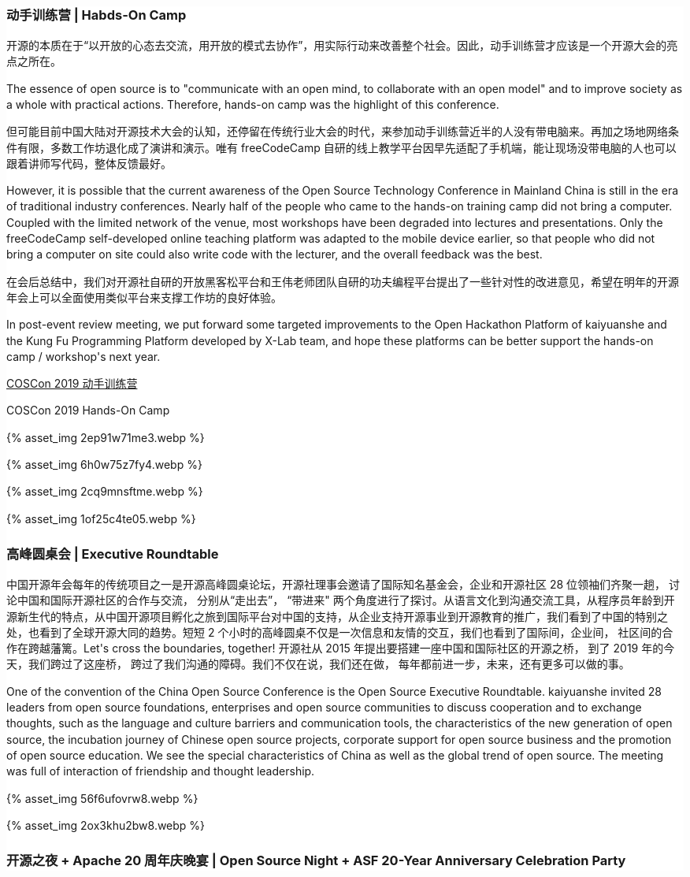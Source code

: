 ### 动手训练营 | Habds-On Camp

开源的本质在于“以开放的心态去交流，用开放的模式去协作”，用实际行动来改善整个社会。因此，动手训练营才应该是一个开源大会的亮点之所在。

The essence of open source is to "communicate with an open mind, to collaborate with an open model" and to improve society as a whole with practical actions. Therefore, hands-on camp was the highlight of this conference.

但可能目前中国大陆对开源技术大会的认知，还停留在传统行业大会的时代，来参加动手训练营近半的人没有带电脑来。再加之场地网络条件有限，多数工作坊退化成了演讲和演示。唯有 freeCodeCamp 自研的线上教学平台因早先适配了手机端，能让现场没带电脑的人也可以跟着讲师写代码，整体反馈最好。

However, it is possible that the current awareness of the Open Source Technology Conference in Mainland China is still in the era of traditional industry conferences. Nearly half of the people who came to the hands-on training camp did not bring a computer. Coupled with the limited network of the venue, most workshops have been degraded into lectures and presentations. Only the freeCodeCamp self-developed online teaching platform was adapted to the mobile device earlier, so that people who did not bring a computer on site could also write code with the lecturer, and the overall feedback was the best.

在会后总结中，我们对开源社自研的开放黑客松平台和王伟老师团队自研的功夫编程平台提出了一些针对性的改进意见，希望在明年的开源年会上可以全面使用类似平台来支撑工作坊的良好体验。

In post-event review meeting, we put forward some targeted improvements to the Open Hackathon Platform of kaiyuanshe and the Kung Fu Programming Platform developed by X-Lab team, and hope these platforms can be better support the hands-on camp / workshop's next year.

[COSCon 2019 动手训练营][5]

COSCon 2019 Hands-On Camp

{% asset_img 2ep91w71me3.webp %}

{% asset_img 6h0w75z7fy4.webp %}

{% asset_img 2cq9mnsftme.webp %}

{% asset_img 1of25c4te05.webp %}

### 高峰圆桌会 | Executive Roundtable

中国开源年会每年的传统项目之一是开源高峰圆桌论坛，开源社理事会邀请了国际知名基金会，企业和开源社区 28 位领袖们齐聚一趟， 讨论中国和国际开源社区的合作与交流， 分别从“走出去”， “带进来" 两个角度进行了探讨。从语言文化到沟通交流工具，从程序员年龄到开源新生代的特点，从中国开源项目孵化之旅到国际平台对中国的支持，从企业支持开源事业到开源教育的推广，我们看到了中国的特别之处，也看到了全球开源大同的趋势。短短 2 个小时的高峰圆桌不仅是一次信息和友情的交互，我们也看到了国际间，企业间， 社区间的合作在跨越藩篱。Let's cross the boundaries, together! 开源社从 2015 年提出要搭建一座中国和国际社区的开源之桥， 到了 2019 年的今天，我们跨过了这座桥， 跨过了我们沟通的障碍。我们不仅在说，我们还在做， 每年都前进一步，未来，还有更多可以做的事。

One of the convention of the China Open Source Conference is the Open Source Executive Roundtable. kaiyuanshe invited 28 leaders from open source foundations, enterprises and open source communities to discuss cooperation and to exchange thoughts, such as the language and culture barriers and communication tools, the characteristics of the new generation of open source, the incubation journey of Chinese open source projects, corporate support for open source business and the promotion of open source education. We see the special characteristics of China as well as the global trend of open source. The meeting was full of interaction of friendship and thought leadership.

{% asset_img 56f6ufovrw8.webp %}

{% asset_img 2ox3khu2bw8.webp %}

### 开源之夜 + Apache 20 周年庆晚宴 | Open Source Night + ASF 20-Year Anniversary Celebration Party


[1]: https://mp.weixin.qq.com/s?__biz=MzA5MTA2NDA5MQ==&mid=2655313615&idx=1&sn=70d76cbcff1d9dda6f01c6252a3505e4&chksm=8bb26cbbbcc5e5ad54d82d8d2dcf142c0f1600bc47b16610b1b94550409964c752173178dfc9&token=1529682801&lang=zh_CN&scene=21#wechat_redirect
[2]: https://mp.weixin.qq.com/s?__biz=MzA5MTA2NDA5MQ==&mid=2655313671&idx=1&sn=7f394096421d7bc5ad39d2ba968b4294&chksm=8bb26d73bcc5e465789306588210772fec44be4cd135db1d6b58aa12a484b9227b1c560f4640&token=1529682801&lang=zh_CN&scene=21#wechat_redirect
[3]: https://mp.weixin.qq.com/s?__biz=MzA5MTA2NDA5MQ==&mid=2655313711&idx=1&sn=110931e90fc95e177c6191dd56a58fa0&chksm=8bb26d5bbcc5e44d31facc808cdf3bbc6306ee6383765f174ebe850841f150f47bce5852a152&token=1529682801&lang=zh_CN&scene=21#wechat_redirect
[4]: https://mp.weixin.qq.com/s?__biz=MzA5MTA2NDA5MQ==&mid=2655313904&idx=1&sn=e19b63162631f6d4d3d5d7885c9821dc&chksm=8bb26d84bcc5e492b3313aae098dc01905af622ec2ce879d96cf654c16df3d9d0e6a6c08af76&token=1529682801&lang=zh_CN&scene=21#wechat_redirect
[5]: https://mp.weixin.qq.com/s?__biz=MzA5MTA2NDA5MQ==&mid=2655313806&idx=1&sn=1b30ffd6e2d2ee80af762085260ab5f1&chksm=8bb26dfabcc5e4ec82359cfbadbdeeb33644df4a065b40868e69404b94cfe600e4601a07071a&token=1529682801&lang=zh_CN&scene=21#wechat_redirect